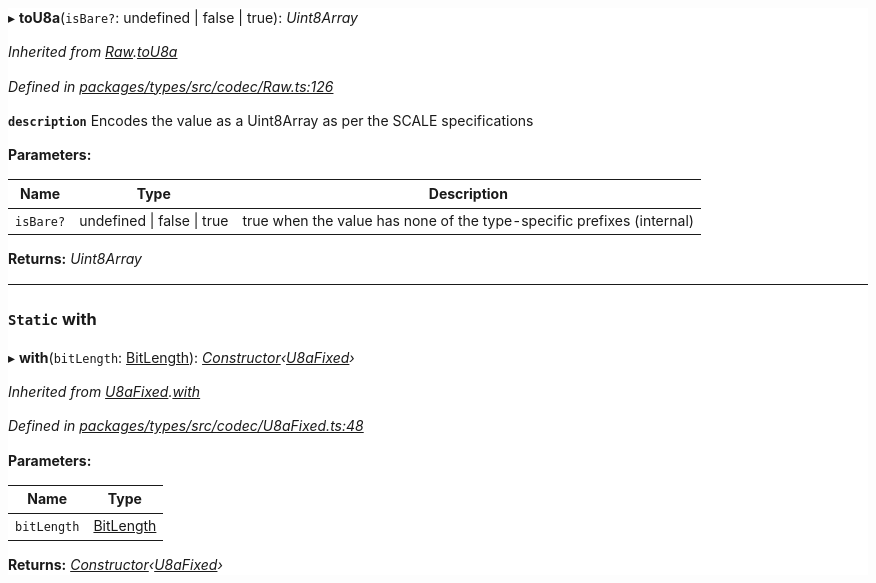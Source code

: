 ▸ **toU8a**(`isBare?`: undefined | false | true): *Uint8Array*

*Inherited from [Raw](../classes/_codec_raw_.raw.md).[toU8a](../classes/_codec_raw_.raw.md#tou8a)*

*Defined in [packages/types/src/codec/Raw.ts:126](https://github.com/polkadot-js/api/blob/d487490ca/packages/types/src/codec/Raw.ts#L126)*

**`description`** Encodes the value as a Uint8Array as per the SCALE specifications

**Parameters:**

Name | Type | Description |
------ | ------ | ------ |
`isBare?` | undefined &#124; false &#124; true | true when the value has none of the type-specific prefixes (internal)  |

**Returns:** *Uint8Array*

___

### `Static` with

▸ **with**(`bitLength`: [BitLength](../modules/_codec_u8afixed_.md#bitlength)): *[Constructor](_types_.constructor.md)‹[U8aFixed](../classes/_codec_u8afixed_.u8afixed.md)›*

*Inherited from [U8aFixed](../classes/_codec_u8afixed_.u8afixed.md).[with](../classes/_codec_u8afixed_.u8afixed.md#static-with)*

*Defined in [packages/types/src/codec/U8aFixed.ts:48](https://github.com/polkadot-js/api/blob/d487490ca/packages/types/src/codec/U8aFixed.ts#L48)*

**Parameters:**

Name | Type |
------ | ------ |
`bitLength` | [BitLength](../modules/_codec_u8afixed_.md#bitlength) |

**Returns:** *[Constructor](_types_.constructor.md)‹[U8aFixed](../classes/_codec_u8afixed_.u8afixed.md)›*
